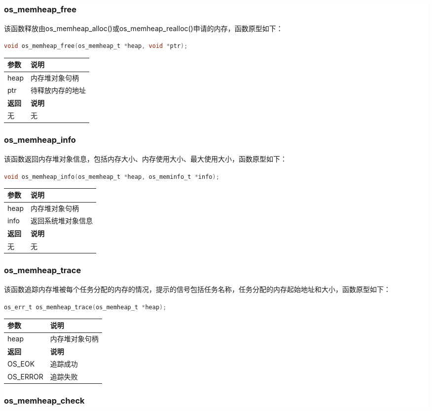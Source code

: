 ### os\_memheap\_free

该函数释放由os\_memheap\_alloc\(\)或os\_memheap\_realloc\(\)申请的内存，函数原型如下：

```c
void os_memheap_free(os_memheap_t *heap, void *ptr);
```

| **参数** | **说明** |
| :--- | :--- |
| heap | 内存堆对象句柄 |
| ptr | 待释放内存的地址 |
| **返回** | **说明** |
| 无 | 无 |

### os\_memheap\_info

该函数返回内存堆对象信息，包括内存大小、内存使用大小、最大使用大小，函数原型如下：

```c
void os_memheap_info(os_memheap_t *heap, os_meminfo_t *info);
```

| **参数** | **说明** |
| :--- | :--- |
| heap | 内存堆对象句柄 |
| info | 返回系统堆对象信息 |
| **返回** | **说明** |
| 无 | 无 |

### os\_memheap\_trace

该函数追踪内存堆被每个任务分配的内存的情况，提示的信号包括任务名称，任务分配的内存起始地址和大小，函数原型如下：

```c
os_err_t os_memheap_trace(os_memheap_t *heap);
```

| **参数** | **说明** |
| :--- | :--- |
| heap | 内存堆对象句柄 |
| **返回** | **说明** |
| OS_EOK | 追踪成功 |
| OS_ERROR | 追踪失败 |

### os\_memheap\_check
